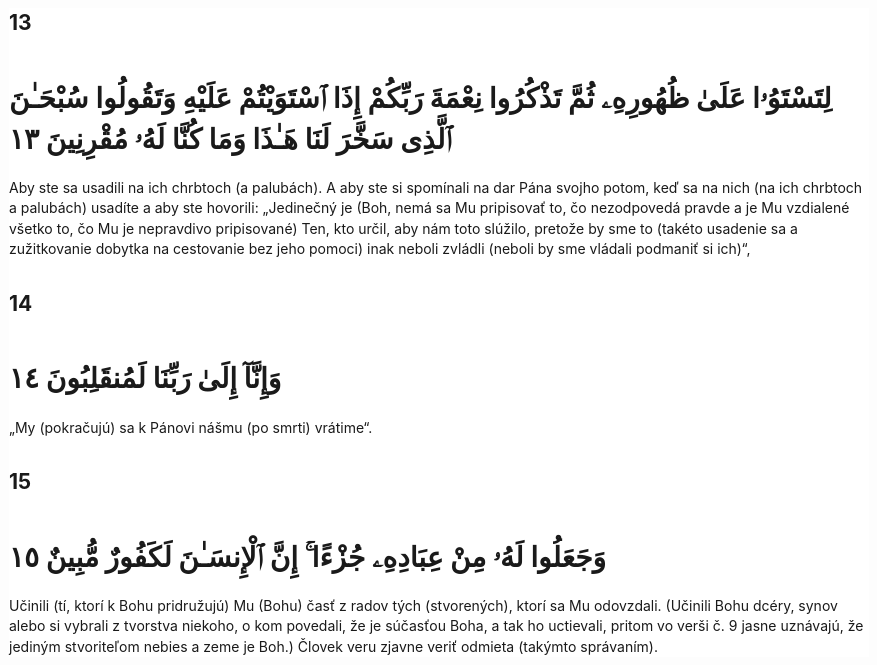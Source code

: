 <div class="break"></div>

## 13


<Badge type="info" text="43:13" class="badge" />
<div>
<div class="main-verse" >

<h1 class="verse-arabic">لِتَسْتَوُۥا عَلَىٰ ظُهُورِهِۦ ثُمَّ تَذْكُرُوا نِعْمَةَ رَبِّكُمْ إِذَا ٱسْتَوَيْتُمْ عَلَيْهِ وَتَقُولُوا سُبْحَـٰنَ ٱلَّذِى سَخَّرَ لَنَا هَـٰذَا وَمَا كُنَّا لَهُۥ مُقْرِنِينَ ١٣</h1>
</div>

<p>Aby ste sa usadili na ich chrbtoch (a palubách). A aby ste si spomínali na dar Pána svojho potom, keď sa na nich (na ich chrbtoch a palubách) usadíte a aby ste hovorili: „Jedinečný je (Boh, nemá sa Mu pripisovať to, čo nezodpovedá pravde a je Mu vzdialené všetko to, čo Mu je nepravdivo pripisované) Ten, kto určil, aby nám toto slúžilo, pretože by sme to (takéto usadenie sa a zužitkovanie dobytka na cestovanie bez jeho pomoci) inak neboli zvládli (neboli by sme vládali podmaniť si ich)“,</p>
</div>

<div class="break"></div>

## 14


<Badge type="info" text="43:14" class="badge" />
<div>
<div class="main-verse" >

<h1 class="verse-arabic">وَإِنَّآ إِلَىٰ رَبِّنَا لَمُنقَلِبُونَ ١٤</h1>
</div>

<p>„My (pokračujú) sa k Pánovi nášmu (po smrti) vrátime“.</p>
</div>

<div class="break"></div>

## 15


<Badge type="info" text="43:15" class="badge" />
<div>
<div class="main-verse" >

<h1 class="verse-arabic">وَجَعَلُوا لَهُۥ مِنْ عِبَادِهِۦ جُزْءًا ۚ إِنَّ ٱلْإِنسَـٰنَ لَكَفُورٌ مُّبِينٌ ١٥</h1>
</div>

<p>Učinili (tí, ktorí k Bohu pridružujú) Mu (Bohu) časť z radov tých (stvorených), ktorí sa Mu odovzdali. (Učinili Bohu dcéry, synov alebo si vybrali z tvorstva niekoho, o kom povedali, že je súčasťou Boha, a tak ho uctievali, pritom vo verši č. 9 jasne uznávajú, že jediným stvoriteľom nebies a zeme je Boh.) Človek veru zjavne veriť odmieta (takýmto správaním).</p>
</div>

